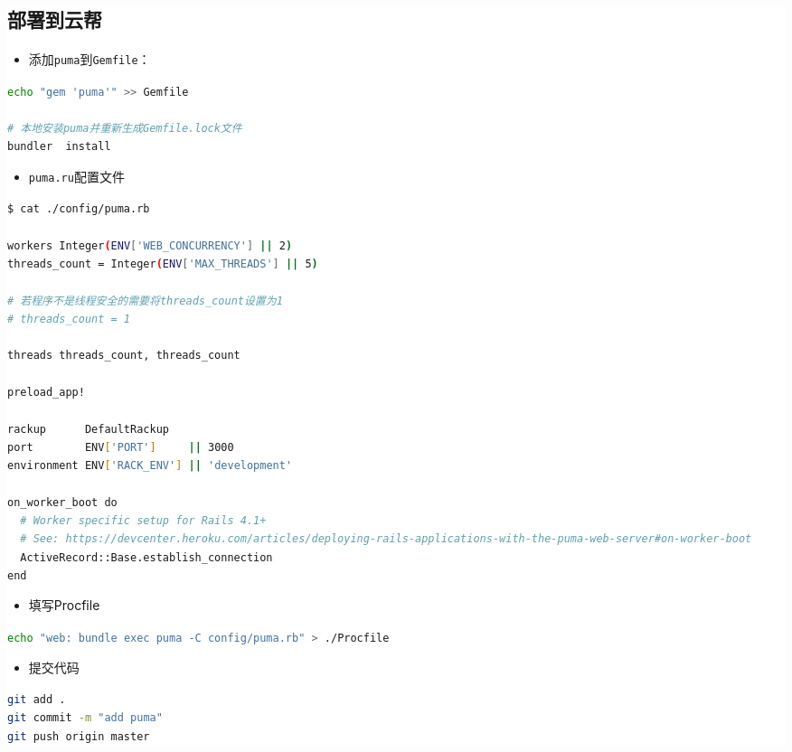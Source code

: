 ## 部署到云帮

- 添加`puma`到`Gemfile`：

```bash
echo "gem 'puma'" >> Gemfile

# 本地安装puma并重新生成Gemfile.lock文件
bundler  install
```

- `puma.ru`配置文件

```bash
$ cat ./config/puma.rb

workers Integer(ENV['WEB_CONCURRENCY'] || 2)
threads_count = Integer(ENV['MAX_THREADS'] || 5)

# 若程序不是线程安全的需要将threads_count设置为1
# threads_count = 1

threads threads_count, threads_count

preload_app!

rackup      DefaultRackup
port        ENV['PORT']     || 3000
environment ENV['RACK_ENV'] || 'development'

on_worker_boot do
  # Worker specific setup for Rails 4.1+
  # See: https://devcenter.heroku.com/articles/deploying-rails-applications-with-the-puma-web-server#on-worker-boot
  ActiveRecord::Base.establish_connection
end
```

- 填写Procfile



```bash
echo "web: bundle exec puma -C config/puma.rb" > ./Procfile
```

- 提交代码

```bash
git add .
git commit -m "add puma"
git push origin master
```
